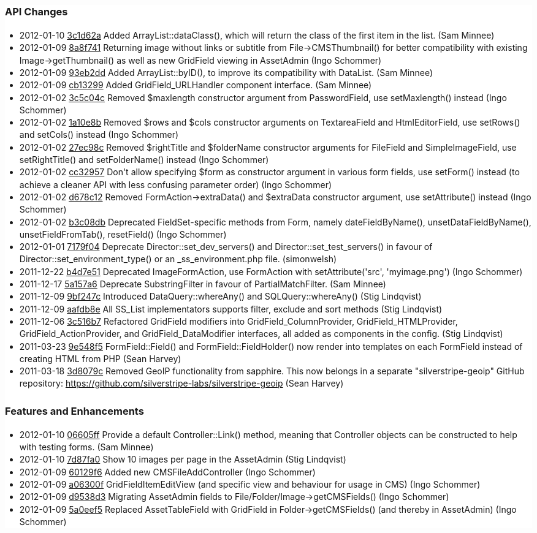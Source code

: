 ### API Changes

 * 2012-01-10 [3c1d62a](https://github.com/silverstripe/sapphire/commit/3c1d62a) Added ArrayList::dataClass(), which will return the class of the first item in the list. (Sam Minnee)
 * 2012-01-09 [8a8f741](https://github.com/silverstripe/sapphire/commit/8a8f741) Returning image without links or subtitle from File-&gt;CMSThumbnail() for better compatibility with existing Image-&gt;getThumbnail() as well as new GridField viewing in AssetAdmin (Ingo Schommer)
 * 2012-01-09 [93eb2dd](https://github.com/silverstripe/sapphire/commit/93eb2dd) Added ArrayList::byID(), to improve its compatibility with DataList. (Sam Minnee)
 * 2012-01-09 [cb13299](https://github.com/silverstripe/sapphire/commit/cb13299) Added GridField_URLHandler component interface. (Sam Minnee)
 * 2012-01-02 [3c5c04c](https://github.com/silverstripe/sapphire/commit/3c5c04c) Removed $maxlength constructor argument from PasswordField, use setMaxlength() instead (Ingo Schommer)
 * 2012-01-02 [1a10e8b](https://github.com/silverstripe/sapphire/commit/1a10e8b) Removed $rows and $cols constructor arguments on TextareaField and HtmlEditorField, use setRows() and setCols() instead (Ingo Schommer)
 * 2012-01-02 [27ec98c](https://github.com/silverstripe/sapphire/commit/27ec98c) Removed $rightTitle and $folderName constructor arguments for FileField and SimpleImageField, use setRightTitle() and setFolderName() instead (Ingo Schommer)
 * 2012-01-02 [cc32957](https://github.com/silverstripe/sapphire/commit/cc32957) Don't allow specifying $form as constructor argument in various form fields, use setForm() instead (to achieve a cleaner API with less confusing parameter order) (Ingo Schommer)
 * 2012-01-02 [d678c12](https://github.com/silverstripe/sapphire/commit/d678c12) Removed FormAction-&gt;extraData() and $extraData constructor argument, use setAttribute() instead (Ingo Schommer)
 * 2012-01-02 [b3c08db](https://github.com/silverstripe/sapphire/commit/b3c08db) Deprecated FieldSet-specific methods from Form, namely dateFieldByName(), unsetDataFieldByName(), unsetFieldFromTab(), resetField() (Ingo Schommer)
 * 2012-01-01 [7179f04](https://github.com/silverstripe/sapphire/commit/7179f04) Deprecate Director::set_dev_servers() and Director::set_test_servers() in favour of Director::set_environment_type() or an _ss_environment.php file. (simonwelsh)
 * 2011-12-22 [b4d7e51](https://github.com/silverstripe/sapphire/commit/b4d7e51) Deprecated ImageFormAction, use FormAction with setAttribute('src', 'myimage.png') (Ingo Schommer)
 * 2011-12-17 [5a157a6](https://github.com/silverstripe/sapphire/commit/5a157a6) Deprecate SubstringFilter in favour of PartialMatchFilter. (Sam Minnee)
 * 2011-12-09 [9bf247c](https://github.com/silverstripe/sapphire/commit/9bf247c) Introduced DataQuery::whereAny() and SQLQuery::whereAny() (Stig Lindqvist)
 * 2011-12-09 [aafdb8e](https://github.com/silverstripe/sapphire/commit/aafdb8e) All SS_List implementators supports filter, exclude and sort methods (Stig Lindqvist)
 * 2011-12-06 [3c516b7](https://github.com/silverstripe/sapphire/commit/3c516b7) Refactored GridField modifiers into GridField_ColumnProvider, GridField_HTMLProvider, GridField_ActionProvider, and GridField_DataModifier interfaces, all added as components in the config. (Stig Lindqvist)
 * 2011-03-23 [9e548f5](https://github.com/silverstripe/sapphire/commit/9e548f5) FormField::Field() and FormField::FieldHolder() now render into templates on each FormField instead of creating HTML from PHP (Sean Harvey)
 * 2011-03-18 [3d8079c](https://github.com/silverstripe/sapphire/commit/3d8079c) Removed GeoIP functionality from sapphire. This now belongs in a separate "silverstripe-geoip" GitHub repository: https://github.com/silverstripe-labs/silverstripe-geoip (Sean Harvey)

### Features and Enhancements

 * 2012-01-10 [06605ff](https://github.com/silverstripe/sapphire/commit/06605ff) Provide a default Controller::Link() method, meaning that Controller objects can be constructed to help with testing forms. (Sam Minnee)
 * 2012-01-10 [7d87fa0](https://github.com/silverstripe/sapphire/commit/7d87fa0) Show 10 images per page in the AssetAdmin (Stig Lindqvist)
 * 2012-01-09 [60129f6](https://github.com/silverstripe/silverstripe-cms/commit/60129f6) Added new CMSFileAddController (Ingo Schommer)
 * 2012-01-09 [a06300f](https://github.com/silverstripe/sapphire/commit/a06300f) GridFieldItemEditView (and specific view and behaviour for usage in CMS) (Ingo Schommer)
 * 2012-01-09 [d9538d3](https://github.com/silverstripe/sapphire/commit/d9538d3) Migrating AssetAdmin fields to File/Folder/Image-&gt;getCMSFields() (Ingo Schommer)
 * 2012-01-09 [5a0eef5](https://github.com/silverstripe/sapphire/commit/5a0eef5) Replaced AssetTableField with GridField in Folder-&gt;getCMSFields() (and thereby in AssetAdmin) (Ingo Schommer)